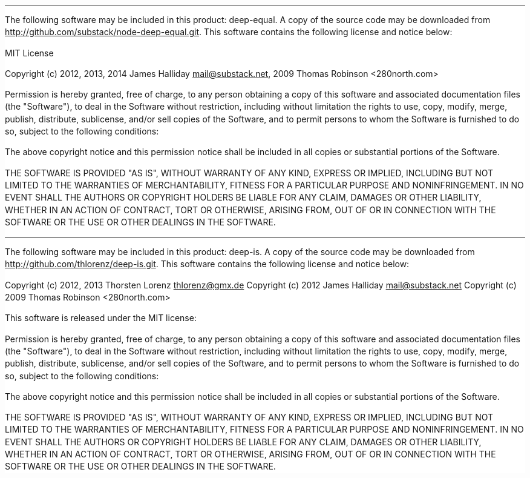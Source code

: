 -----

The following software may be included in this product: deep-equal. A copy of the source code may be downloaded from http://github.com/substack/node-deep-equal.git. This software contains the following license and notice below:

MIT License

Copyright (c) 2012, 2013, 2014 James Halliday <mail@substack.net>, 2009 Thomas Robinson <280north.com>

Permission is hereby granted, free of charge, to any person obtaining a copy
of this software and associated documentation files (the "Software"), to deal
in the Software without restriction, including without limitation the rights
to use, copy, modify, merge, publish, distribute, sublicense, and/or sell
copies of the Software, and to permit persons to whom the Software is
furnished to do so, subject to the following conditions:

The above copyright notice and this permission notice shall be included in all
copies or substantial portions of the Software.

THE SOFTWARE IS PROVIDED "AS IS", WITHOUT WARRANTY OF ANY KIND, EXPRESS OR
IMPLIED, INCLUDING BUT NOT LIMITED TO THE WARRANTIES OF MERCHANTABILITY,
FITNESS FOR A PARTICULAR PURPOSE AND NONINFRINGEMENT. IN NO EVENT SHALL THE
AUTHORS OR COPYRIGHT HOLDERS BE LIABLE FOR ANY CLAIM, DAMAGES OR OTHER
LIABILITY, WHETHER IN AN ACTION OF CONTRACT, TORT OR OTHERWISE, ARISING FROM,
OUT OF OR IN CONNECTION WITH THE SOFTWARE OR THE USE OR OTHER DEALINGS IN THE
SOFTWARE.

-----

The following software may be included in this product: deep-is. A copy of the source code may be downloaded from http://github.com/thlorenz/deep-is.git. This software contains the following license and notice below:

Copyright (c) 2012, 2013 Thorsten Lorenz <thlorenz@gmx.de>
Copyright (c) 2012 James Halliday <mail@substack.net>
Copyright (c) 2009 Thomas Robinson <280north.com>

This software is released under the MIT license:

Permission is hereby granted, free of charge, to any person obtaining a copy of
this software and associated documentation files (the "Software"), to deal in
the Software without restriction, including without limitation the rights to
use, copy, modify, merge, publish, distribute, sublicense, and/or sell copies of
the Software, and to permit persons to whom the Software is furnished to do so,
subject to the following conditions:

The above copyright notice and this permission notice shall be included in all
copies or substantial portions of the Software.

THE SOFTWARE IS PROVIDED "AS IS", WITHOUT WARRANTY OF ANY KIND, EXPRESS OR
IMPLIED, INCLUDING BUT NOT LIMITED TO THE WARRANTIES OF MERCHANTABILITY, FITNESS
FOR A PARTICULAR PURPOSE AND NONINFRINGEMENT. IN NO EVENT SHALL THE AUTHORS OR
COPYRIGHT HOLDERS BE LIABLE FOR ANY CLAIM, DAMAGES OR OTHER LIABILITY, WHETHER
IN AN ACTION OF CONTRACT, TORT OR OTHERWISE, ARISING FROM, OUT OF OR IN
CONNECTION WITH THE SOFTWARE OR THE USE OR OTHER DEALINGS IN THE SOFTWARE.
